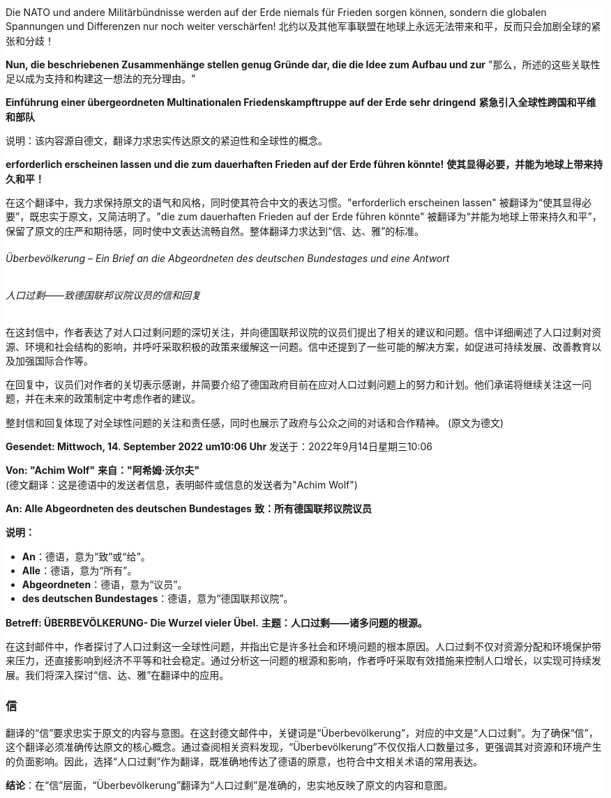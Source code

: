 Die NATO und andere Militärbündnisse werden auf der Erde niemals für Frieden sorgen können, sondern die globalen Spannungen und Differenzen nur noch weiter verschärfen!
北约以及其他军事联盟在地球上永远无法带来和平，反而只会加剧全球的紧张和分歧！

**Nun, die beschriebenen Zusammenhänge stellen genug Gründe dar, die die Idee zum Aufbau und zur**
"那么，所述的这些关联性足以成为支持和构建这一想法的充分理由。"

**Einführung einer übergeordneten Multinationalen Friedenskampftruppe auf der Erde sehr dringend**
**紧急引入全球性跨国和平维和部队**

说明：该内容源自德文，翻译力求忠实传达原文的紧迫性和全球性的概念。

**erforderlich erscheinen lassen und die zum dauerhaften Frieden auf der Erde führen könnte!**
**使其显得必要，并能为地球上带来持久和平！**

在这个翻译中，我力求保持原文的语气和风格，同时使其符合中文的表达习惯。"erforderlich erscheinen lassen" 被翻译为“使其显得必要”，既忠实于原文，又简洁明了。"die zum dauerhaften Frieden auf der Erde führen könnte" 被翻译为“并能为地球上带来持久和平”，保留了原文的庄严和期待感，同时使中文表达流畅自然。整体翻译力求达到“信、达、雅”的标准。

###### Überbevölkerung – Ein Brief an die Abgeordneten des deutschen Bundestages und eine Antwort
###### 人口过剩——致德国联邦议院议员的信和回复

在这封信中，作者表达了对人口过剩问题的深切关注，并向德国联邦议院的议员们提出了相关的建议和问题。信中详细阐述了人口过剩对资源、环境和社会结构的影响，并呼吁采取积极的政策来缓解这一问题。信中还提到了一些可能的解决方案，如促进可持续发展、改善教育以及加强国际合作等。

在回复中，议员们对作者的关切表示感谢，并简要介绍了德国政府目前在应对人口过剩问题上的努力和计划。他们承诺将继续关注这一问题，并在未来的政策制定中考虑作者的建议。

整封信和回复体现了对全球性问题的关注和责任感，同时也展示了政府与公众之间的对话和合作精神。 (原文为德文)

**Gesendet: Mittwoch, 14. September 2022 um10:06 Uhr**
发送于：2022年9月14日星期三10:06

**Von: "Achim Wolf"**
**来自："阿希姆·沃尔夫"**  
(德文翻译：这是德语中的发送者信息，表明邮件或信息的发送者为"Achim Wolf")

**An: Alle Abgeordneten des deutschen Bundestages**
**致：所有德国联邦议院议员**

**说明：**
- **An**：德语，意为“致”或“给”。
- **Alle**：德语，意为“所有”。
- **Abgeordneten**：德语，意为“议员”。
- **des deutschen Bundestages**：德语，意为“德国联邦议院”。

**Betreff: ÜBERBEVÖLKERUNG- Die Wurzel vieler Übel.**
**主题：人口过剩——诸多问题的根源。**

在这封邮件中，作者探讨了人口过剩这一全球性问题，并指出它是许多社会和环境问题的根本原因。人口过剩不仅对资源分配和环境保护带来压力，还直接影响到经济不平等和社会稳定。通过分析这一问题的根源和影响，作者呼吁采取有效措施来控制人口增长，以实现可持续发展。我们将深入探讨“信、达、雅”在翻译中的应用。

### 信
翻译的“信”要求忠实于原文的内容与意图。在这封德文邮件中，关键词是“Überbevölkerung”，对应的中文是“人口过剩”。为了确保“信”，这个翻译必须准确传达原文的核心概念。通过查阅相关资料发现，“Überbevölkerung”不仅仅指人口数量过多，更强调其对资源和环境产生的负面影响。因此，选择“人口过剩”作为翻译，既准确地传达了德语的原意，也符合中文相关术语的常用表达。

**结论**：在“信”层面，“Überbevölkerung”翻译为“人口过剩”是准确的，忠实地反映了原文的内容和意图。
